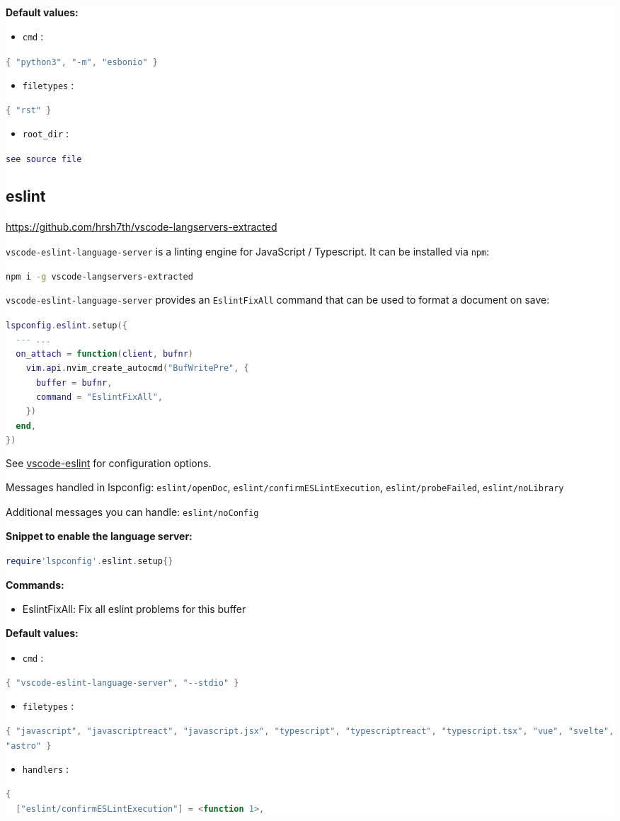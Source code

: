 
**Default values:**
  - `cmd` : 
  ```lua
  { "python3", "-m", "esbonio" }
  ```
  - `filetypes` : 
  ```lua
  { "rst" }
  ```
  - `root_dir` : 
  ```lua
  see source file
  ```


## eslint

https://github.com/hrsh7th/vscode-langservers-extracted

`vscode-eslint-language-server` is a linting engine for JavaScript / Typescript.
It can be installed via `npm`:

```sh
npm i -g vscode-langservers-extracted
```

`vscode-eslint-language-server` provides an `EslintFixAll` command that can be used to format a document on save:
```lua
lspconfig.eslint.setup({
  --- ...
  on_attach = function(client, bufnr)
    vim.api.nvim_create_autocmd("BufWritePre", {
      buffer = bufnr,
      command = "EslintFixAll",
    })
  end,
})
```

See [vscode-eslint](https://github.com/microsoft/vscode-eslint/blob/55871979d7af184bf09af491b6ea35ebd56822cf/server/src/eslintServer.ts#L216-L229) for configuration options.

Messages handled in lspconfig: `eslint/openDoc`, `eslint/confirmESLintExecution`, `eslint/probeFailed`, `eslint/noLibrary`

Additional messages you can handle: `eslint/noConfig`



**Snippet to enable the language server:**
```lua
require'lspconfig'.eslint.setup{}
```
**Commands:**
- EslintFixAll: Fix all eslint problems for this buffer

**Default values:**
  - `cmd` : 
  ```lua
  { "vscode-eslint-language-server", "--stdio" }
  ```
  - `filetypes` : 
  ```lua
  { "javascript", "javascriptreact", "javascript.jsx", "typescript", "typescriptreact", "typescript.tsx", "vue", "svelte", "astro" }
  ```
  - `handlers` : 
  ```lua
  {
    ["eslint/confirmESLintExecution"] = <function 1>,
  ```